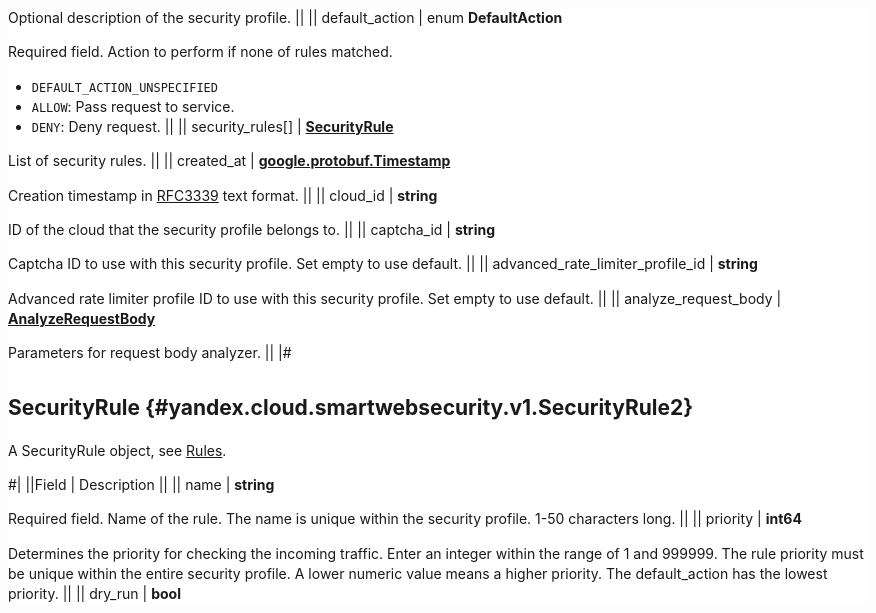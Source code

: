 Optional description of the security profile. ||
|| default_action | enum **DefaultAction**

Required field. Action to perform if none of rules matched.

- `DEFAULT_ACTION_UNSPECIFIED`
- `ALLOW`: Pass request to service.
- `DENY`: Deny request. ||
|| security_rules[] | **[SecurityRule](#yandex.cloud.smartwebsecurity.v1.SecurityRule2)**

List of security rules. ||
|| created_at | **[google.protobuf.Timestamp](https://developers.google.com/protocol-buffers/docs/reference/google.protobuf#timestamp)**

Creation timestamp in [RFC3339](https://www.ietf.org/rfc/rfc3339.txt) text format. ||
|| cloud_id | **string**

ID of the cloud that the security profile belongs to. ||
|| captcha_id | **string**

Captcha ID to use with this security profile. Set empty to use default. ||
|| advanced_rate_limiter_profile_id | **string**

Advanced rate limiter profile ID to use with this security profile. Set empty to use default. ||
|| analyze_request_body | **[AnalyzeRequestBody](#yandex.cloud.smartwebsecurity.v1.SecurityProfile.AnalyzeRequestBody2)**

Parameters for request body analyzer. ||
|#

## SecurityRule {#yandex.cloud.smartwebsecurity.v1.SecurityRule2}

A SecurityRule object, see [Rules](/docs/smartwebsecurity/concepts/rules).

#|
||Field | Description ||
|| name | **string**

Required field. Name of the rule. The name is unique within the security profile. 1-50 characters long. ||
|| priority | **int64**

Determines the priority for checking the incoming traffic.
Enter an integer within the range of 1 and 999999.
The rule priority must be unique within the entire security profile.
A lower numeric value means a higher priority.
The default_action has the lowest priority. ||
|| dry_run | **bool**
